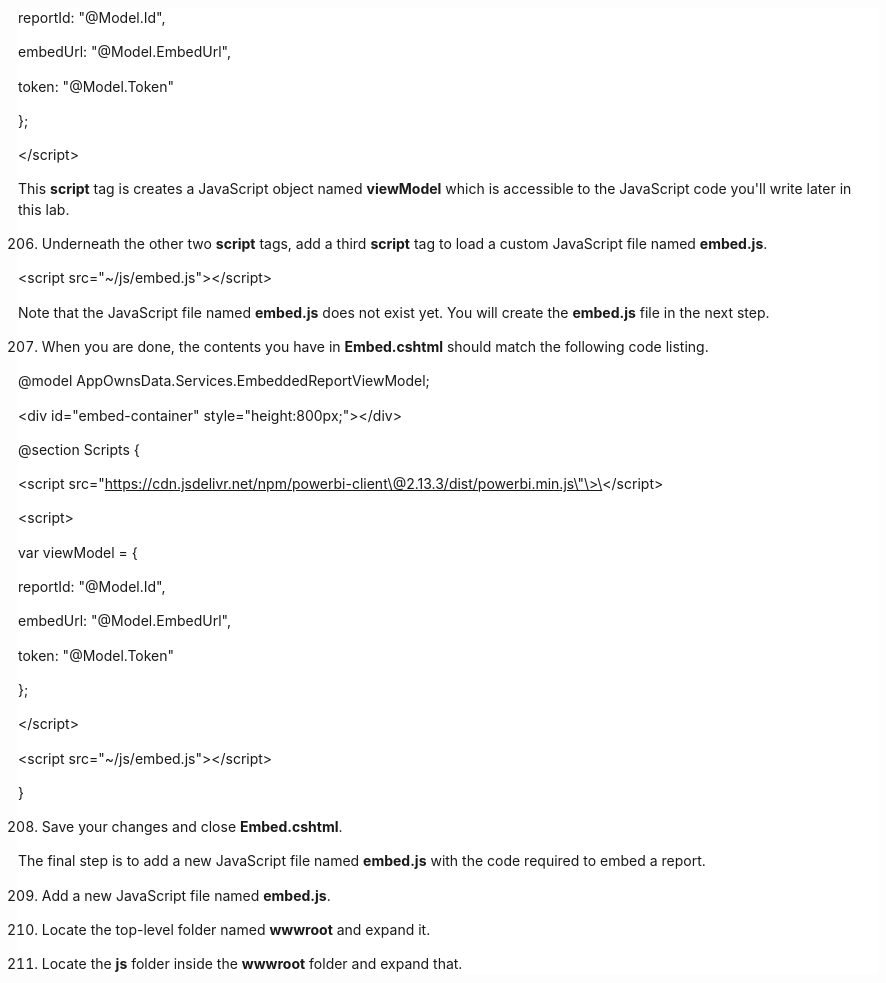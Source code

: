 reportId: \"\@Model.Id\",

embedUrl: \"\@Model.EmbedUrl\",

token: \"\@Model.Token\"

};

\</script\>

This **script** tag is creates a JavaScript object named **viewModel**
which is accessible to the JavaScript code you\'ll write later in this
lab.

206. Underneath the other two **script** tags, add a third **script**
     tag to load a custom JavaScript file named **embed.js**.

\<script src=\"\~/js/embed.js\"\>\</script\>

Note that the JavaScript file named **embed.js** does not exist yet. You
will create the **embed.js** file in the next step.

207. When you are done, the contents you have in **Embed.cshtml** should
     match the following code listing.

\@model AppOwnsData.Services.EmbeddedReportViewModel;

\<div id=\"embed-container\" style=\"height:800px;\"\>\</div\>

\@section Scripts {

\<script
src=\"https://cdn.jsdelivr.net/npm/powerbi-client\@2.13.3/dist/powerbi.min.js\"\>\</script\>

\<script\>

var viewModel = {

reportId: \"\@Model.Id\",

embedUrl: \"\@Model.EmbedUrl\",

token: \"\@Model.Token\"

};

\</script\>

\<script src=\"\~/js/embed.js\"\>\</script\>

}

208. Save your changes and close **Embed.cshtml**.

The final step is to add a new JavaScript file named **embed.js** with
the code required to embed a report.

209. Add a new JavaScript file named **embed.js**.

210. Locate the top-level folder named **wwwroot** and expand it.

211. Locate the **js** folder inside the **wwwroot** folder and expand
     that.
